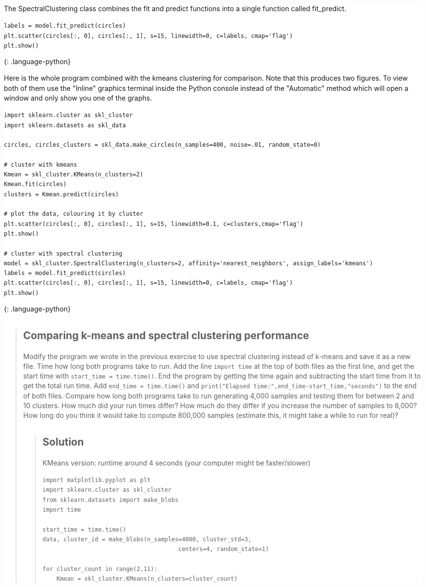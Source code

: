 The SpectralClustering class combines the fit and predict functions into a single function called fit_predict.

~~~
labels = model.fit_predict(circles)
plt.scatter(circles[:, 0], circles[:, 1], s=15, linewidth=0, c=labels, cmap='flag')
plt.show()
~~~
{: .language-python}

Here is the whole program combined with the kmeans clustering for comparison. Note that this produces two figures. To view both of them use the "Inline" graphics terminal inside the Python console instead of the "Automatic" method which will open a window and only show you one of the graphs.

~~~
import sklearn.cluster as skl_cluster
import sklearn.datasets as skl_data

circles, circles_clusters = skl_data.make_circles(n_samples=400, noise=.01, random_state=0)

# cluster with kmeans
Kmean = skl_cluster.KMeans(n_clusters=2)
Kmean.fit(circles)
clusters = Kmean.predict(circles)

# plot the data, colouring it by cluster
plt.scatter(circles[:, 0], circles[:, 1], s=15, linewidth=0.1, c=clusters,cmap='flag')
plt.show()

# cluster with spectral clustering
model = skl_cluster.SpectralClustering(n_clusters=2, affinity='nearest_neighbors', assign_labels='kmeans')
labels = model.fit_predict(circles)
plt.scatter(circles[:, 0], circles[:, 1], s=15, linewidth=0, c=labels, cmap='flag')
plt.show()
~~~
{: .language-python}


> ## Comparing k-means and spectral clustering performance
> Modify the program we wrote in the previous exercise to use spectral clustering instead of k-means and save it as a new file.
> Time how long both programs take to run. Add the line `import time` at the top of both files as the first line, and get the start time with `start_time = time.time()`.
> End the program by getting the time again and subtracting the start time from it to get the total run time. Add `end_time = time.time()` and `print("Elapsed time:",end_time-start_time,"seconds")` to the end of both files.
> Compare how long both programs take to run generating 4,000 samples and testing them for between 2 and 10 clusters.
> How much did your run times differ?
> How much do they differ if you increase the number of samples to 8,000?
> How long do you think it would take to compute 800,000 samples (estimate this, it might take a while to run for real)?
> > ## Solution
> > KMeans version: runtime around 4 seconds (your computer might be faster/slower)
> > ~~~
> > import matplotlib.pyplot as plt
> > import sklearn.cluster as skl_cluster
> > from sklearn.datasets import make_blobs 
> > import time
> >
> > start_time = time.time()
> > data, cluster_id = make_blobs(n_samples=4000, cluster_std=3,
> >                                        centers=4, random_state=1)
> >
> > for cluster_count in range(2,11):
> >     Kmean = skl_cluster.KMeans(n_clusters=cluster_count)
